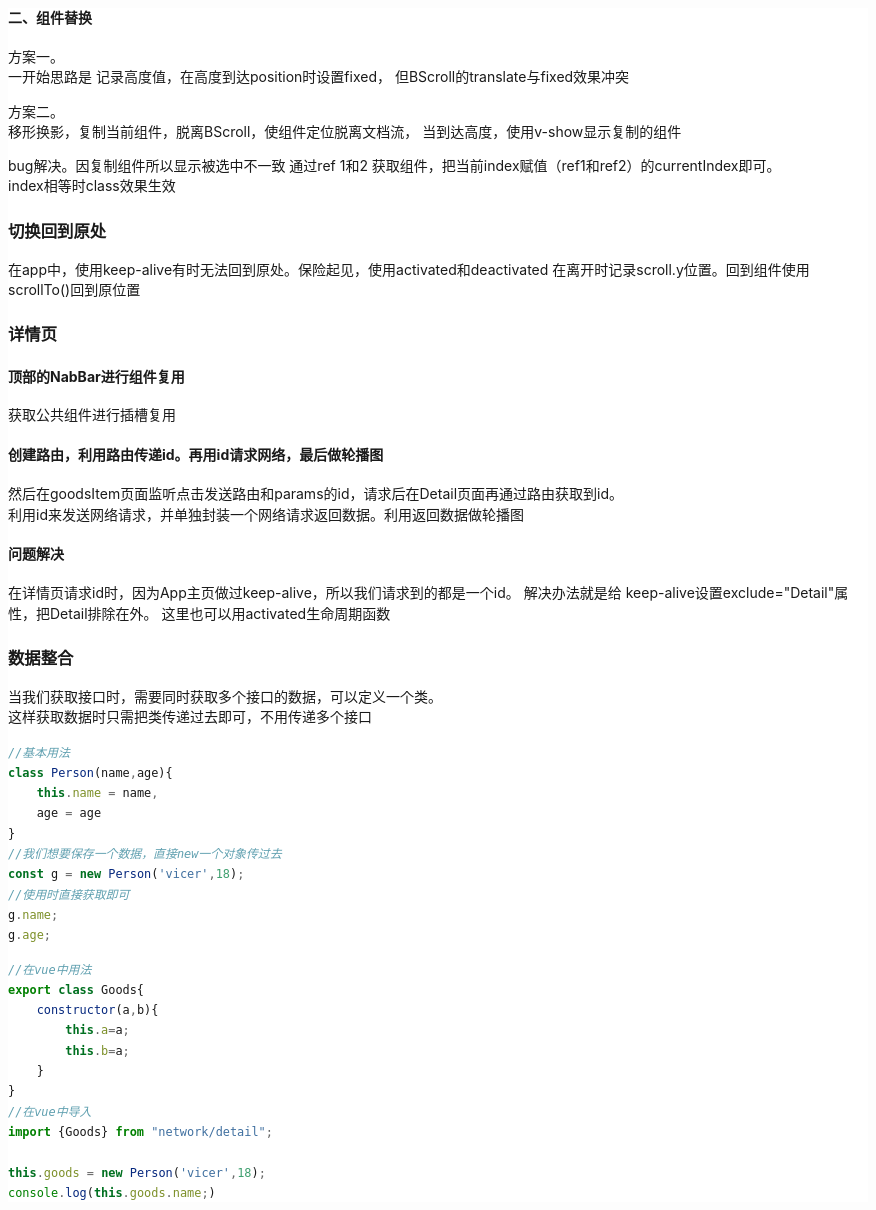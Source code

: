 #### 二、组件替换

方案一。  
一开始思路是  记录高度值，在高度到达position时设置fixed，
但BScroll的translate与fixed效果冲突

方案二。  
移形换影，复制当前组件，脱离BScroll，使组件定位脱离文档流，
当到达高度，使用v-show显示复制的组件

bug解决。因复制组件所以显示被选中不一致
通过ref 1和2  获取组件，把当前index赋值（ref1和ref2）的currentIndex即可。  
index相等时class效果生效


### 切换回到原处

在app中，使用keep-alive有时无法回到原处。保险起见，使用activated和deactivated
在离开时记录scroll.y位置。回到组件使用scrollTo()回到原位置

### 详情页

#### 顶部的NabBar进行组件复用

获取公共组件进行插槽复用
#### 创建路由，利用路由传递id。再用id请求网络，最后做轮播图
然后在goodsItem页面监听点击发送路由和params的id，请求后在Detail页面再通过路由获取到id。  
利用id来发送网络请求，并单独封装一个网络请求返回数据。利用返回数据做轮播图

#### 问题解决
在详情页请求id时，因为App主页做过keep-alive，所以我们请求到的都是一个id。
解决办法就是给 keep-alive设置exclude="Detail"属性，把Detail排除在外。
这里也可以用activated生命周期函数

### 数据整合

当我们获取接口时，需要同时获取多个接口的数据，可以定义一个类。  
这样获取数据时只需把类传递过去即可，不用传递多个接口

```js
//基本用法
class Person(name,age){
	this.name = name,
	age = age
}
//我们想要保存一个数据，直接new一个对象传过去
const g = new Person('vicer',18);
//使用时直接获取即可
g.name;
g.age;

```

```js
//在vue中用法
export class Goods{
	constructor(a,b){
		this.a=a;
		this.b=a;
	}
}
//在vue中导入
import {Goods} from "network/detail";

this.goods = new Person('vicer',18);
console.log(this.goods.name;)
```